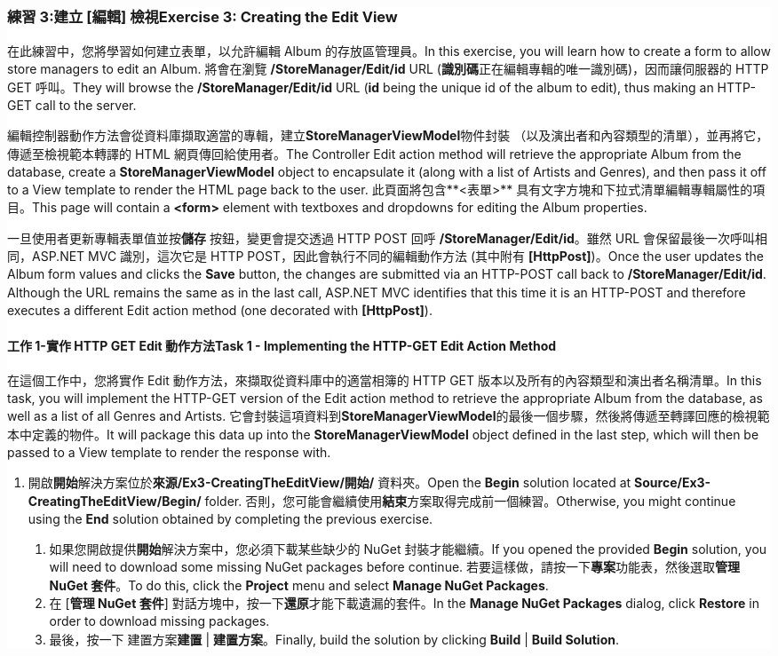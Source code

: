 <a id="Exercise_3_Creating_the_Edit_View"></a>
### <a name="exercise-3-creating-the-edit-view"></a><span data-ttu-id="f9acf-246">練習 3:建立 [編輯] 檢視</span><span class="sxs-lookup"><span data-stu-id="f9acf-246">Exercise 3: Creating the Edit View</span></span>

<span data-ttu-id="f9acf-247">在此練習中，您將學習如何建立表單，以允許編輯 Album 的存放區管理員。</span><span class="sxs-lookup"><span data-stu-id="f9acf-247">In this exercise, you will learn how to create a form to allow store managers to edit an Album.</span></span> <span data-ttu-id="f9acf-248">將會在瀏覽 **/StoreManager/Edit/id** URL (**識別碼**正在編輯專輯的唯一識別碼)，因而讓伺服器的 HTTP GET 呼叫。</span><span class="sxs-lookup"><span data-stu-id="f9acf-248">They will browse the **/StoreManager/Edit/id** URL (**id** being the unique id of the album to edit), thus making an HTTP-GET call to the server.</span></span>

<span data-ttu-id="f9acf-249">編輯控制器動作方法會從資料庫擷取適當的專輯，建立**StoreManagerViewModel**物件封裝 （以及演出者和內容類型的清單），並再將它，傳遞至檢視範本轉譯的 HTML 網頁傳回給使用者。</span><span class="sxs-lookup"><span data-stu-id="f9acf-249">The Controller Edit action method will retrieve the appropriate Album from the database, create a **StoreManagerViewModel** object to encapsulate it (along with a list of Artists and Genres), and then pass it off to a View template to render the HTML page back to the user.</span></span> <span data-ttu-id="f9acf-250">此頁面將包含**&lt;表單&gt;** 具有文字方塊和下拉式清單編輯專輯屬性的項目。</span><span class="sxs-lookup"><span data-stu-id="f9acf-250">This page will contain a **&lt;form&gt;** element with textboxes and dropdowns for editing the Album properties.</span></span>

<span data-ttu-id="f9acf-251">一旦使用者更新專輯表單值並按**儲存** 按鈕，變更會提交透過 HTTP POST 回呼 **/StoreManager/Edit/id**。雖然 URL 會保留最後一次呼叫相同，ASP.NET MVC 識別，這次它是 HTTP POST，因此會執行不同的編輯動作方法 (其中附有 **[HttpPost]**)。</span><span class="sxs-lookup"><span data-stu-id="f9acf-251">Once the user updates the Album form values and clicks the **Save** button, the changes are submitted via an HTTP-POST call back to **/StoreManager/Edit/id**. Although the URL remains the same as in the last call, ASP.NET MVC identifies that this time it is an HTTP-POST and therefore executes a different Edit action method (one decorated with **[HttpPost]**).</span></span>

<a id="Ex3Task1"></a>

<a id="Task_1_-_Implementing_the_HTTP-GET_Edit_Action_Method"></a>
#### <a name="task-1---implementing-the-http-get-edit-action-method"></a><span data-ttu-id="f9acf-252">工作 1-實作 HTTP GET Edit 動作方法</span><span class="sxs-lookup"><span data-stu-id="f9acf-252">Task 1 - Implementing the HTTP-GET Edit Action Method</span></span>

<span data-ttu-id="f9acf-253">在這個工作中，您將實作 Edit 動作方法，來擷取從資料庫中的適當相簿的 HTTP GET 版本以及所有的內容類型和演出者名稱清單。</span><span class="sxs-lookup"><span data-stu-id="f9acf-253">In this task, you will implement the HTTP-GET version of the Edit action method to retrieve the appropriate Album from the database, as well as a list of all Genres and Artists.</span></span> <span data-ttu-id="f9acf-254">它會封裝這項資料到**StoreManagerViewModel**的最後一個步驟，然後將傳遞至轉譯回應的檢視範本中定義的物件。</span><span class="sxs-lookup"><span data-stu-id="f9acf-254">It will package this data up into the **StoreManagerViewModel** object defined in the last step, which will then be passed to a View template to render the response with.</span></span>

1. <span data-ttu-id="f9acf-255">開啟**開始**解決方案位於**來源/Ex3-CreatingTheEditView/開始/** 資料夾。</span><span class="sxs-lookup"><span data-stu-id="f9acf-255">Open the **Begin** solution located at **Source/Ex3-CreatingTheEditView/Begin/** folder.</span></span> <span data-ttu-id="f9acf-256">否則，您可能會繼續使用**結束**方案取得完成前一個練習。</span><span class="sxs-lookup"><span data-stu-id="f9acf-256">Otherwise, you might continue using the **End** solution obtained by completing the previous exercise.</span></span>

   1. <span data-ttu-id="f9acf-257">如果您開啟提供**開始**解決方案中，您必須下載某些缺少的 NuGet 封裝才能繼續。</span><span class="sxs-lookup"><span data-stu-id="f9acf-257">If you opened the provided **Begin** solution, you will need to download some missing NuGet packages before continue.</span></span> <span data-ttu-id="f9acf-258">若要這樣做，請按一下**專案**功能表，然後選取**管理 NuGet 套件**。</span><span class="sxs-lookup"><span data-stu-id="f9acf-258">To do this, click the **Project** menu and select **Manage NuGet Packages**.</span></span>
   2. <span data-ttu-id="f9acf-259">在 [**管理 NuGet 套件**] 對話方塊中，按一下**還原**才能下載遺漏的套件。</span><span class="sxs-lookup"><span data-stu-id="f9acf-259">In the **Manage NuGet Packages** dialog, click **Restore** in order to download missing packages.</span></span>
   3. <span data-ttu-id="f9acf-260">最後，按一下 建置方案**建置** | **建置方案**。</span><span class="sxs-lookup"><span data-stu-id="f9acf-260">Finally, build the solution by clicking **Build** | **Build Solution**.</span></span>
